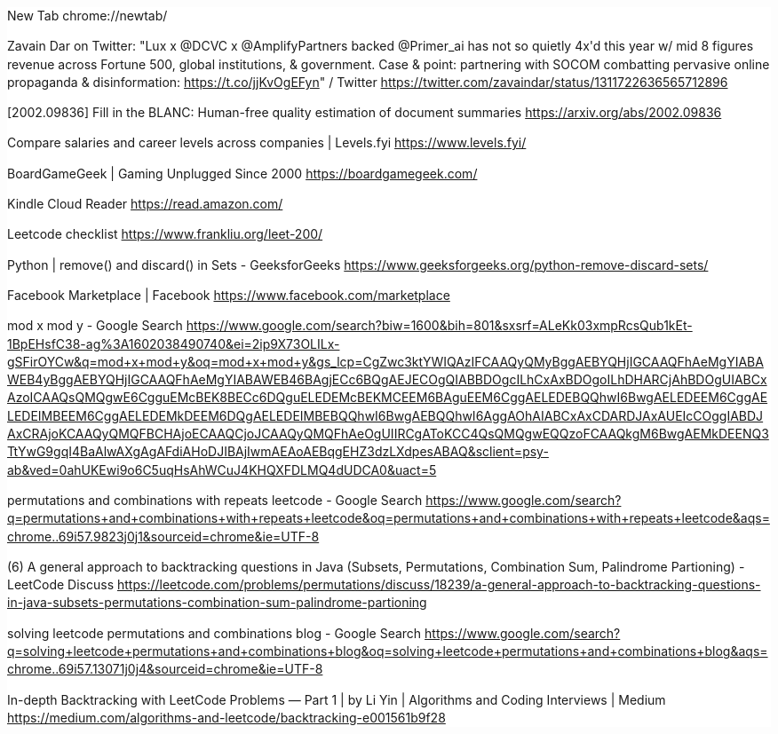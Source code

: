 New Tab
chrome://newtab/

Zavain Dar on Twitter: "Lux x @DCVC x @AmplifyPartners backed @Primer_ai has not so quietly 4x'd this year w/ mid 8 figures revenue across Fortune 500, global institutions, &amp; government. Case &amp; point: partnering with SOCOM combatting pervasive online propaganda &amp; disinformation: https://t.co/jjKvOgEFyn" / Twitter
https://twitter.com/zavaindar/status/1311722636565712896

[2002.09836] Fill in the BLANC: Human-free quality estimation of document summaries
https://arxiv.org/abs/2002.09836

Compare salaries and career levels across companies | Levels.fyi
https://www.levels.fyi/

BoardGameGeek | Gaming Unplugged Since 2000
https://boardgamegeek.com/

Kindle Cloud Reader
https://read.amazon.com/

Leetcode checklist
https://www.frankliu.org/leet-200/

Python | remove() and discard() in Sets - GeeksforGeeks
https://www.geeksforgeeks.org/python-remove-discard-sets/

Facebook Marketplace | Facebook
https://www.facebook.com/marketplace

mod x mod y - Google Search
https://www.google.com/search?biw=1600&bih=801&sxsrf=ALeKk03xmpRcsQub1kEt-1BpEHsfC38-ag%3A1602038490740&ei=2ip9X73OLILx-gSFirOYCw&q=mod+x+mod+y&oq=mod+x+mod+y&gs_lcp=CgZwc3ktYWIQAzIFCAAQyQMyBggAEBYQHjIGCAAQFhAeMgYIABAWEB4yBggAEBYQHjIGCAAQFhAeMgYIABAWEB46BAgjECc6BQgAEJECOgQIABBDOgcILhCxAxBDOgoILhDHARCjAhBDOgUIABCxAzoICAAQsQMQgwE6CgguEMcBEK8BECc6DQguELEDEMcBEKMCEEM6BAguEEM6CggAELEDEBQQhwI6BwgAELEDEEM6CggAELEDEIMBEEM6CggAELEDEMkDEEM6DQgAELEDEIMBEBQQhwI6BwgAEBQQhwI6AggAOhAIABCxAxCDARDJAxAUEIcCOggIABDJAxCRAjoKCAAQyQMQFBCHAjoECAAQCjoJCAAQyQMQFhAeOgUIIRCgAToKCC4QsQMQgwEQQzoFCAAQkgM6BwgAEMkDEENQ3TtYwG9gqI4BaAlwAXgAgAFdiAHoDJIBAjIwmAEAoAEBqgEHZ3dzLXdpesABAQ&sclient=psy-ab&ved=0ahUKEwi9o6C5uqHsAhWCuJ4KHQXFDLMQ4dUDCA0&uact=5

permutations and combinations with repeats leetcode - Google Search
https://www.google.com/search?q=permutations+and+combinations+with+repeats+leetcode&oq=permutations+and+combinations+with+repeats+leetcode&aqs=chrome..69i57.9823j0j1&sourceid=chrome&ie=UTF-8

(6) A general approach to backtracking questions in Java (Subsets, Permutations, Combination Sum, Palindrome Partioning) - LeetCode Discuss
https://leetcode.com/problems/permutations/discuss/18239/a-general-approach-to-backtracking-questions-in-java-subsets-permutations-combination-sum-palindrome-partioning

solving leetcode permutations and combinations blog - Google Search
https://www.google.com/search?q=solving+leetcode+permutations+and+combinations+blog&oq=solving+leetcode+permutations+and+combinations+blog&aqs=chrome..69i57.13071j0j4&sourceid=chrome&ie=UTF-8

In-depth Backtracking with LeetCode Problems — Part 1 | by Li Yin | Algorithms and Coding Interviews | Medium
https://medium.com/algorithms-and-leetcode/backtracking-e001561b9f28
